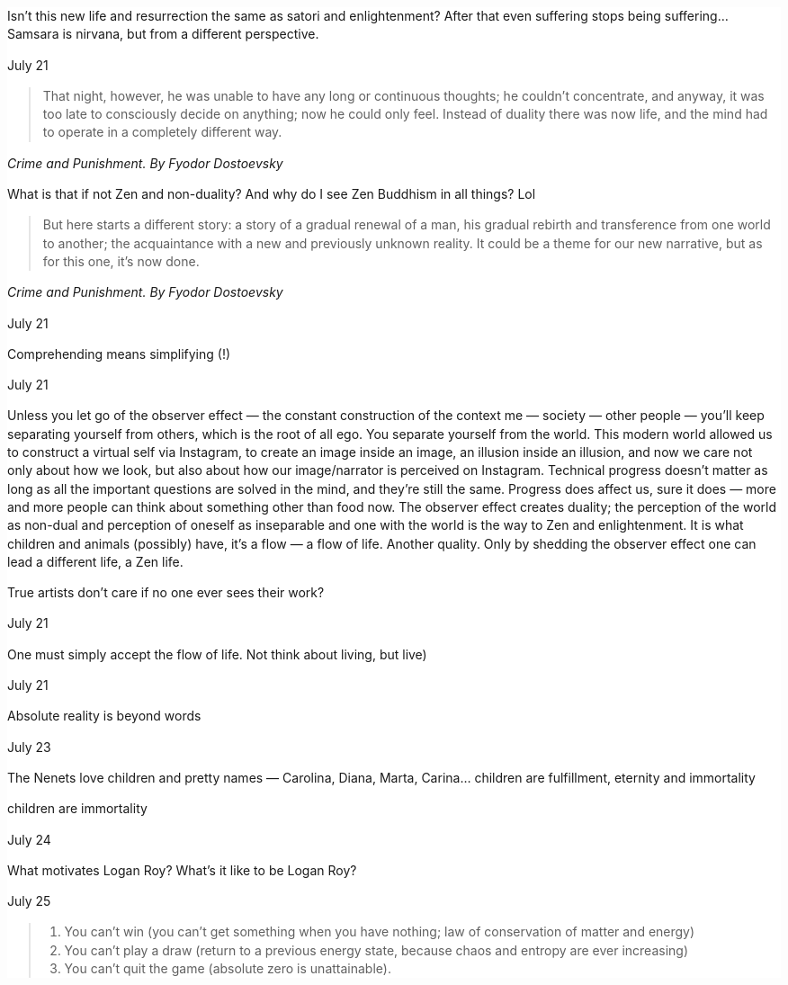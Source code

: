 Isn’t this new life and resurrection the same as satori and enlightenment? After that even suffering stops being suffering… Samsara is nirvana, but from a different perspective.

July 21

> That night, however, he was unable to have any long or continuous thoughts; he couldn’t concentrate, and anyway, it was too late to consciously decide on anything; now he could only feel. Instead of duality there was now life, and the mind had to operate in a completely different way.

_Crime and Punishment. By Fyodor Dostoevsky_

What is that if not Zen and non-duality? And why do I see Zen Buddhism in all things? Lol

> But here starts a different story: a story of a gradual renewal of a man, his gradual rebirth and transference from one world to another; the acquaintance with a new and previously unknown reality. It could be a theme for our new narrative, but as for this one, it’s now done.

_Crime and Punishment. By Fyodor Dostoevsky_

July 21

Comprehending means simplifying (!)

July 21

Unless you let go of the observer effect — the constant construction of the context me — society — other people — you’ll keep separating yourself from others, which is the root of all ego. You separate yourself from the world. This modern world allowed us to construct a virtual self via Instagram, to create an image inside an image, an illusion inside an illusion, and now we care not only about how we look, but also about how our image/narrator is perceived on Instagram. Technical progress doesn’t matter as long as all the important questions are solved in the mind, and they’re still the same. Progress does affect us, sure it does — more and more people can think about something other than food now. The observer effect creates duality; the perception of the world as non-dual and perception of oneself as inseparable and one with the world is the way to Zen and enlightenment. It is what children and animals (possibly) have, it’s a flow — a flow of life. Another quality. Only by shedding the observer effect one can lead a different life, a Zen life.

True artists don’t care if no one ever sees their work?

July 21

One must simply accept the flow of life. Not think about living, but live)

July 21

Absolute reality is beyond words

July 23

The Nenets love children and pretty names — Carolina, Diana, Marta, Carina… children are fulfillment, eternity and immortality

children are immortality

July 24

What motivates Logan Roy? What’s it like to be Logan Roy?

July 25

> 1. You can’t win (you can’t get something when you have nothing; law of conservation of matter and energy)
> 2. You can’t play a draw (return to a previous energy state, because chaos and entropy are ever increasing)
> 3. You can’t quit the game (absolute zero is unattainable).
